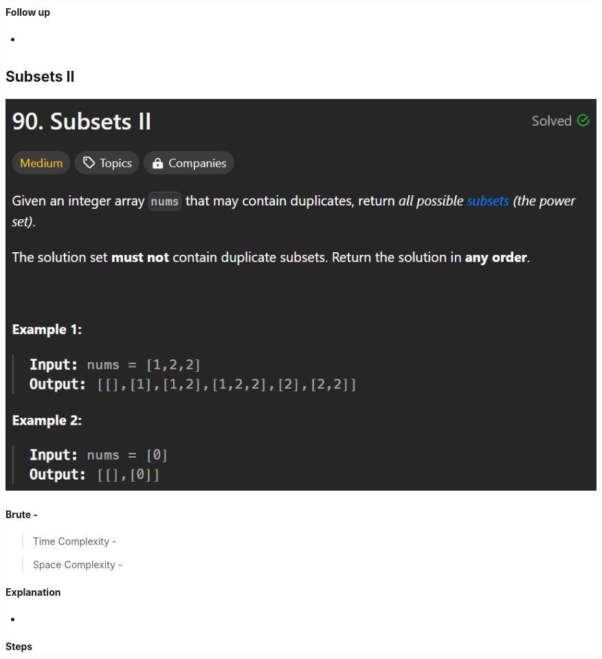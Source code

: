 #### Follow up 

-

## **Subsets II**
<div align="center">
  <img alt="image" src="assets/Screenshot 2025-02-02 183417.png" />
</div>

#### Brute - 

```java

```
>Time Complexity - 

>Space Complexity - 
#### Explanation

-

#### Steps
